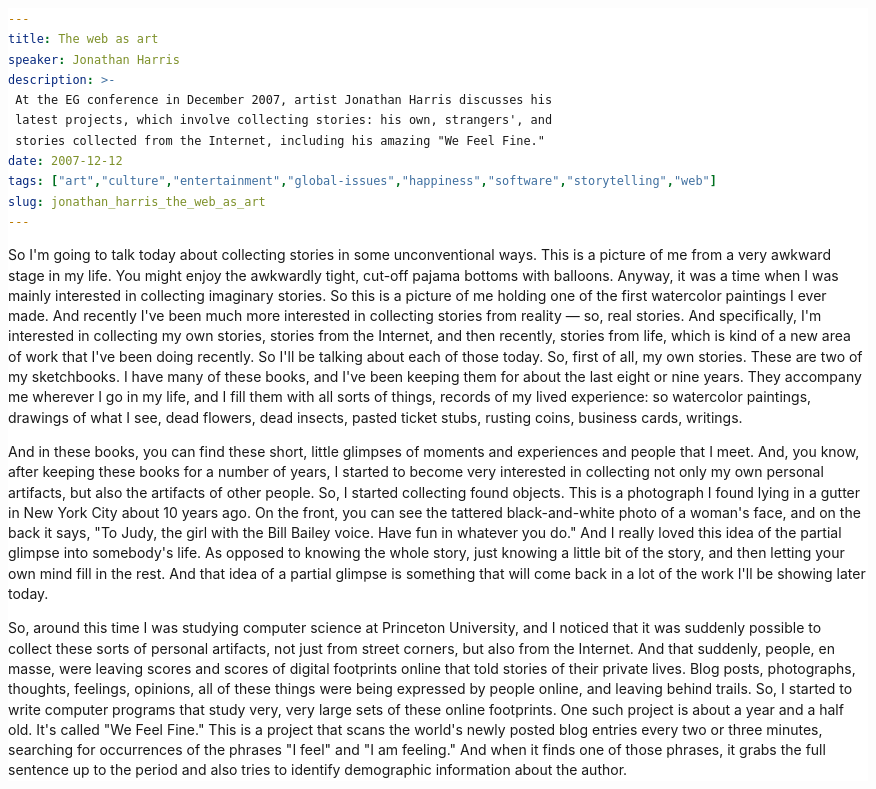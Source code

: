```yaml
---
title: The web as art
speaker: Jonathan Harris
description: >-
 At the EG conference in December 2007, artist Jonathan Harris discusses his
 latest projects, which involve collecting stories: his own, strangers', and
 stories collected from the Internet, including his amazing "We Feel Fine."
date: 2007-12-12
tags: ["art","culture","entertainment","global-issues","happiness","software","storytelling","web"]
slug: jonathan_harris_the_web_as_art
---
```


So I'm going to talk today about collecting stories in some unconventional ways. This is a
picture of me from a very awkward stage in my life. You might enjoy the awkwardly tight,
cut-off pajama bottoms with balloons. Anyway, it was a time when I was mainly interested
in collecting imaginary stories. So this is a picture of me holding one of the first
watercolor paintings I ever made. And recently I've been much more interested in
collecting stories from reality — so, real stories. And specifically, I'm interested in
collecting my own stories, stories from the Internet, and then recently, stories from
life, which is kind of a new area of work that I've been doing recently. So I'll be
talking about each of those today. So, first of all, my own stories. These are two of my
sketchbooks. I have many of these books, and I've been keeping them for about the last
eight or nine years. They accompany me wherever I go in my life, and I fill them with all
sorts of things, records of my lived experience: so watercolor paintings, drawings of what
I see, dead flowers, dead insects, pasted ticket stubs, rusting coins, business cards,
writings.

And in these books, you can find these short, little glimpses of moments and experiences
and people that I meet. And, you know, after keeping these books for a number of years, I
started to become very interested in collecting not only my own personal artifacts, but
also the artifacts of other people. So, I started collecting found objects. This is a
photograph I found lying in a gutter in New York City about 10 years ago. On the front,
you can see the tattered black-and-white photo of a woman's face, and on the back it says,
"To Judy, the girl with the Bill Bailey voice. Have fun in whatever you do." And I really
loved this idea of the partial glimpse into somebody's life. As opposed to knowing the
whole story, just knowing a little bit of the story, and then letting your own mind fill
in the rest. And that idea of a partial glimpse is something that will come back in a lot
of the work I'll be showing later today.

So, around this time I was studying computer science at Princeton University, and I
noticed that it was suddenly possible to collect these sorts of personal artifacts, not
just from street corners, but also from the Internet. And that suddenly, people, en masse,
were leaving scores and scores of digital footprints online that told stories of their
private lives. Blog posts, photographs, thoughts, feelings, opinions, all of these things
were being expressed by people online, and leaving behind trails. So, I started to write
computer programs that study very, very large sets of these online footprints. One such
project is about a year and a half old. It's called "We Feel Fine." This is a project that
scans the world's newly posted blog entries every two or three minutes, searching for
occurrences of the phrases "I feel" and "I am feeling." And when it finds one of those
phrases, it grabs the full sentence up to the period and also tries to identify
demographic information about the author.
